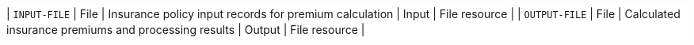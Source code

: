 | <SwmToken path="/base/src/LGAPDB01.cbl" pos="192:3:5" line-data="           READ INPUT-FILE" repo-id="Z2l0aHViJTNBJTNBY2ljcy1nZW5hcHAtZGVtbyUzQSUzQXN3aW1taW8=" repo-name="cics-genapp-demp">`INPUT-FILE`</SwmToken>                                      | File     | Insurance policy input records for premium calculation               | Input      | File resource                                                                                                                                                                                                                                                                                                                                                                                                                                                                                                                                                                                                                                                                                                                                                                                                                                                                                                                                                                                                                                                                                                                                                                                                                                                                                                                                                                                                                                                                                                                                                                                                                                                                                                                                                                                                                                                                                                                                                                                                                                                                                                                                                                                                                                          |
| <SwmToken path="/base/src/LGAPDB01.cbl" pos="152:5:7" line-data="           OPEN OUTPUT OUTPUT-FILE" repo-id="Z2l0aHViJTNBJTNBY2ljcy1nZW5hcHAtZGVtbyUzQSUzQXN3aW1taW8=" repo-name="cics-genapp-demp">`OUTPUT-FILE`</SwmToken>                             | File     | Calculated insurance premiums and processing results                 | Output     | File resource                                                                                                                                                                                                                                                                                                                                                                                                                                                                                                                                                                                                                                                                                                                                                                                                                                                                                                                                                                                                                                                                                                                                                                                                                                                                                                                                                                                                                                                                                                                                                                                                                                                                                                                                                                                                                                                                                                                                                                                                                                                                                                                                                                                                                                          |